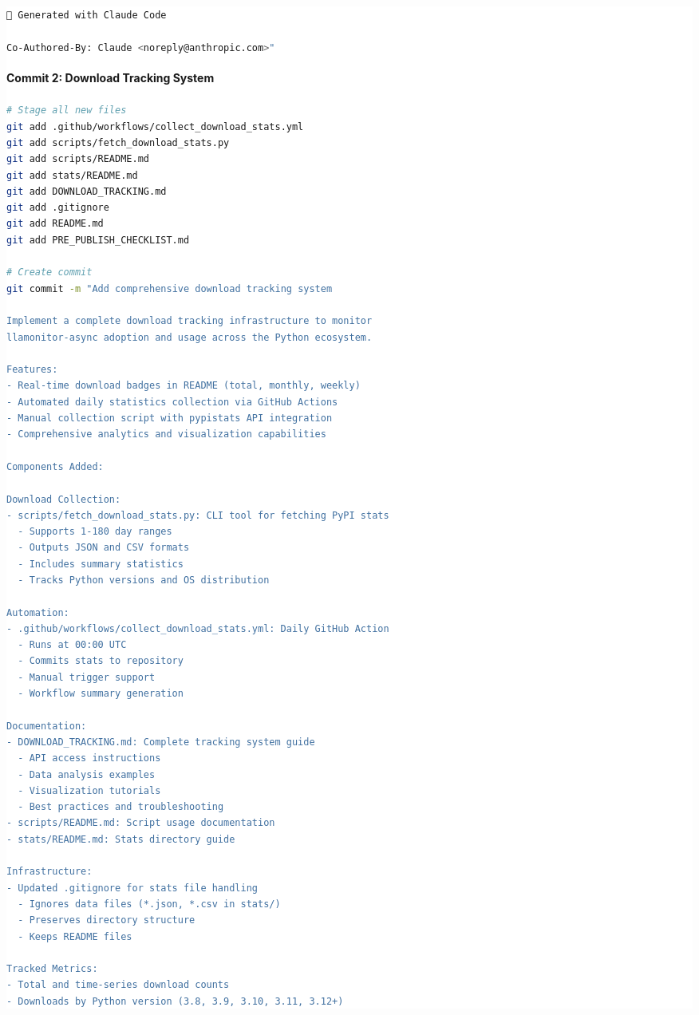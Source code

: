```bash
🤖 Generated with Claude Code

Co-Authored-By: Claude <noreply@anthropic.com>"
```

#### Commit 2: Download Tracking System
```bash
# Stage all new files
git add .github/workflows/collect_download_stats.yml
git add scripts/fetch_download_stats.py
git add scripts/README.md
git add stats/README.md
git add DOWNLOAD_TRACKING.md
git add .gitignore
git add README.md
git add PRE_PUBLISH_CHECKLIST.md

# Create commit
git commit -m "Add comprehensive download tracking system

Implement a complete download tracking infrastructure to monitor
llamonitor-async adoption and usage across the Python ecosystem.

Features:
- Real-time download badges in README (total, monthly, weekly)
- Automated daily statistics collection via GitHub Actions
- Manual collection script with pypistats API integration
- Comprehensive analytics and visualization capabilities

Components Added:

Download Collection:
- scripts/fetch_download_stats.py: CLI tool for fetching PyPI stats
  - Supports 1-180 day ranges
  - Outputs JSON and CSV formats
  - Includes summary statistics
  - Tracks Python versions and OS distribution

Automation:
- .github/workflows/collect_download_stats.yml: Daily GitHub Action
  - Runs at 00:00 UTC
  - Commits stats to repository
  - Manual trigger support
  - Workflow summary generation

Documentation:
- DOWNLOAD_TRACKING.md: Complete tracking system guide
  - API access instructions
  - Data analysis examples
  - Visualization tutorials
  - Best practices and troubleshooting
- scripts/README.md: Script usage documentation
- stats/README.md: Stats directory guide

Infrastructure:
- Updated .gitignore for stats file handling
  - Ignores data files (*.json, *.csv in stats/)
  - Preserves directory structure
  - Keeps README files

Tracked Metrics:
- Total and time-series download counts
- Downloads by Python version (3.8, 3.9, 3.10, 3.11, 3.12+)
```